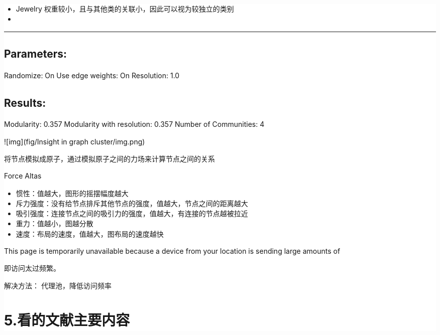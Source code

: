 - Jewelry 权重较小，且与其他类的关联小，因此可以视为较独立的类别
- 

------

##  Parameters: 

Randomize:  On
Use edge weights:  On
Resolution:  1.0



##  Results: 

Modularity: 0.357
Modularity with resolution: 0.357
Number of Communities: 4

![img](fig/Insight in graph cluster/img.png)





将节点模拟成原子，通过模拟原子之间的力场来计算节点之间的关系

Force Altas

- 惯性：值越大，图形的摇摆幅度越大
- 斥力强度：没有给节点排斥其他节点的强度，值越大，节点之间的距离越大
- 吸引强度：连接节点之间的吸引力的强度，值越大，有连接的节点越被拉近
- 重力：值越小，图越分散
- 速度：布局的速度，值越大，图布局的速度越快









This page is temporarily unavailable because a device from your location is sending large amounts of

即访问太过频繁。

解决方法： 代理池，降低访问频率













# 5.看的文献主要内容
